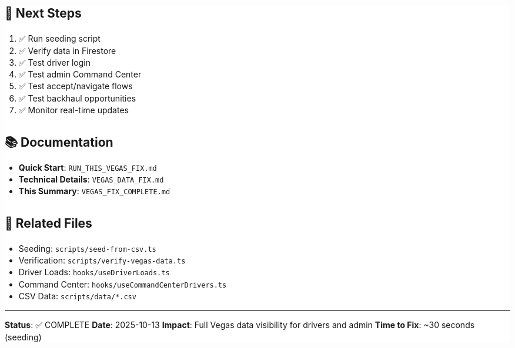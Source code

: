 ## 🎉 Next Steps

1. ✅ Run seeding script
2. ✅ Verify data in Firestore
3. ✅ Test driver login
4. ✅ Test admin Command Center
5. ✅ Test accept/navigate flows
6. ✅ Test backhaul opportunities
7. ✅ Monitor real-time updates

## 📚 Documentation

- **Quick Start**: `RUN_THIS_VEGAS_FIX.md`
- **Technical Details**: `VEGAS_DATA_FIX.md`
- **This Summary**: `VEGAS_FIX_COMPLETE.md`

## 🔗 Related Files

- Seeding: `scripts/seed-from-csv.ts`
- Verification: `scripts/verify-vegas-data.ts`
- Driver Loads: `hooks/useDriverLoads.ts`
- Command Center: `hooks/useCommandCenterDrivers.ts`
- CSV Data: `scripts/data/*.csv`

---

**Status**: ✅ COMPLETE
**Date**: 2025-10-13
**Impact**: Full Vegas data visibility for drivers and admin
**Time to Fix**: ~30 seconds (seeding)
